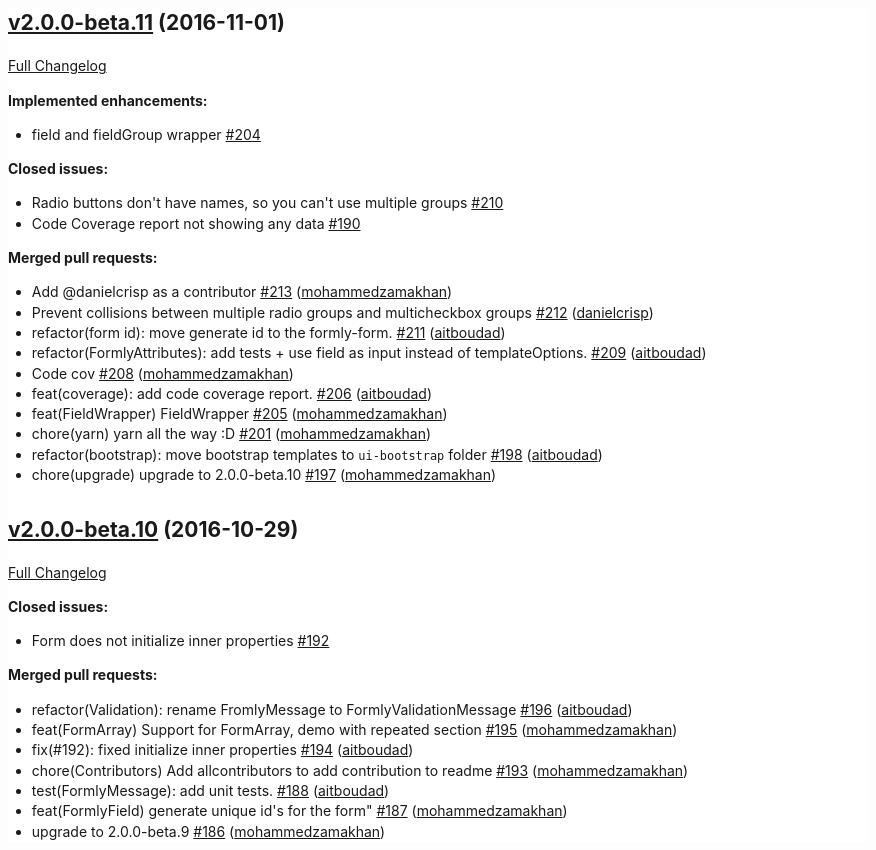 ## [v2.0.0-beta.11](https://github.com/formly-js/ng-formly/tree/v2.0.0-beta.11) (2016-11-01)
[Full Changelog](https://github.com/formly-js/ng-formly/compare/v2.0.0-beta.10...v2.0.0-beta.11)

**Implemented enhancements:**

- field and fieldGroup wrapper [\#204](https://github.com/formly-js/ng-formly/issues/204)

**Closed issues:**

- Radio buttons don't have names, so you can't use multiple groups [\#210](https://github.com/formly-js/ng-formly/issues/210)
- Code Coverage report not showing any data [\#190](https://github.com/formly-js/ng-formly/issues/190)

**Merged pull requests:**

- Add @danielcrisp as a contributor [\#213](https://github.com/formly-js/ng-formly/pull/213) ([mohammedzamakhan](https://github.com/mohammedzamakhan))
- Prevent collisions between multiple radio groups and multicheckbox groups [\#212](https://github.com/formly-js/ng-formly/pull/212) ([danielcrisp](https://github.com/danielcrisp))
- refactor\(form id\): move generate id to the formly-form. [\#211](https://github.com/formly-js/ng-formly/pull/211) ([aitboudad](https://github.com/aitboudad))
- refactor\(FormlyAttributes\): add tests + use field as input instead of  templateOptions. [\#209](https://github.com/formly-js/ng-formly/pull/209) ([aitboudad](https://github.com/aitboudad))
- Code cov [\#208](https://github.com/formly-js/ng-formly/pull/208) ([mohammedzamakhan](https://github.com/mohammedzamakhan))
- feat\(coverage\): add code coverage report. [\#206](https://github.com/formly-js/ng-formly/pull/206) ([aitboudad](https://github.com/aitboudad))
- feat\(FieldWrapper\) FieldWrapper [\#205](https://github.com/formly-js/ng-formly/pull/205) ([mohammedzamakhan](https://github.com/mohammedzamakhan))
- chore\(yarn\) yarn all the way :D [\#201](https://github.com/formly-js/ng-formly/pull/201) ([mohammedzamakhan](https://github.com/mohammedzamakhan))
- refactor\(bootstrap\): move bootstrap templates to `ui-bootstrap` folder [\#198](https://github.com/formly-js/ng-formly/pull/198) ([aitboudad](https://github.com/aitboudad))
- chore\(upgrade\) upgrade to 2.0.0-beta.10 [\#197](https://github.com/formly-js/ng-formly/pull/197) ([mohammedzamakhan](https://github.com/mohammedzamakhan))

## [v2.0.0-beta.10](https://github.com/formly-js/ng-formly/tree/v2.0.0-beta.10) (2016-10-29)
[Full Changelog](https://github.com/formly-js/ng-formly/compare/v2.0.0-beta.9...v2.0.0-beta.10)

**Closed issues:**

- Form does not initialize inner properties  [\#192](https://github.com/formly-js/ng-formly/issues/192)

**Merged pull requests:**

- refactor\(Validation\): rename FromlyMessage to FormlyValidationMessage [\#196](https://github.com/formly-js/ng-formly/pull/196) ([aitboudad](https://github.com/aitboudad))
- feat\(FormArray\) Support for FormArray, demo with repeated section [\#195](https://github.com/formly-js/ng-formly/pull/195) ([mohammedzamakhan](https://github.com/mohammedzamakhan))
- fix\(\#192\): fixed initialize inner properties [\#194](https://github.com/formly-js/ng-formly/pull/194) ([aitboudad](https://github.com/aitboudad))
- chore\(Contributors\) Add allcontributors to add contribution to readme [\#193](https://github.com/formly-js/ng-formly/pull/193) ([mohammedzamakhan](https://github.com/mohammedzamakhan))
- test\(FormlyMessage\): add unit tests. [\#188](https://github.com/formly-js/ng-formly/pull/188) ([aitboudad](https://github.com/aitboudad))
- feat\(FormlyField\) generate unique id's for the form" [\#187](https://github.com/formly-js/ng-formly/pull/187) ([mohammedzamakhan](https://github.com/mohammedzamakhan))
- upgrade to 2.0.0-beta.9 [\#186](https://github.com/formly-js/ng-formly/pull/186) ([mohammedzamakhan](https://github.com/mohammedzamakhan))
